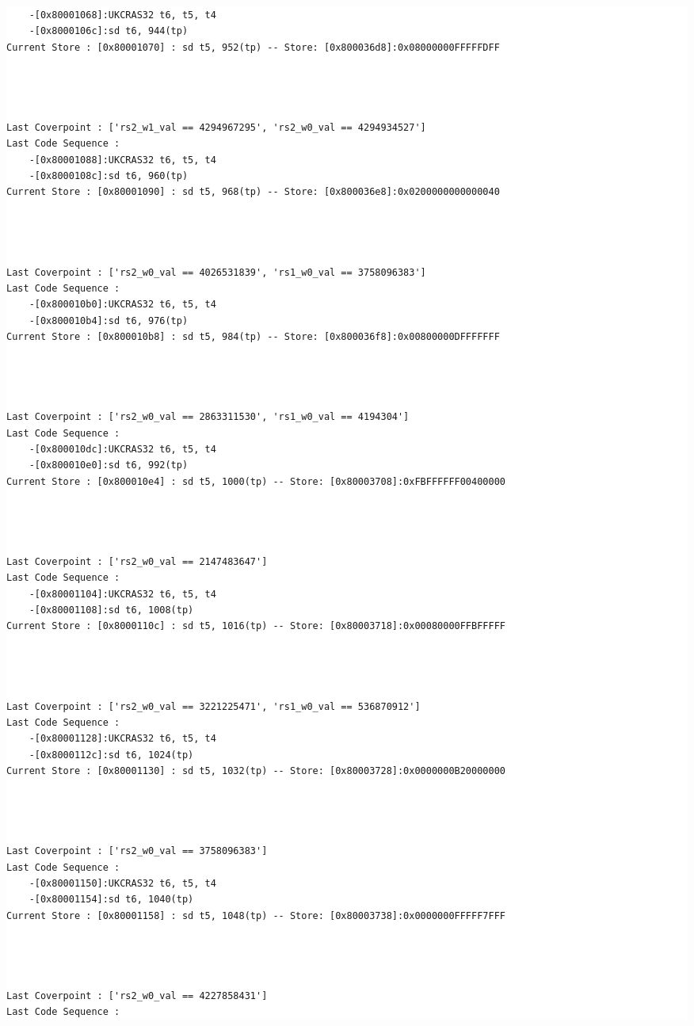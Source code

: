 ```
	-[0x80001068]:UKCRAS32 t6, t5, t4
	-[0x8000106c]:sd t6, 944(tp)
Current Store : [0x80001070] : sd t5, 952(tp) -- Store: [0x800036d8]:0x08000000FFFFFDFF




Last Coverpoint : ['rs2_w1_val == 4294967295', 'rs2_w0_val == 4294934527']
Last Code Sequence : 
	-[0x80001088]:UKCRAS32 t6, t5, t4
	-[0x8000108c]:sd t6, 960(tp)
Current Store : [0x80001090] : sd t5, 968(tp) -- Store: [0x800036e8]:0x0200000000000040




Last Coverpoint : ['rs2_w0_val == 4026531839', 'rs1_w0_val == 3758096383']
Last Code Sequence : 
	-[0x800010b0]:UKCRAS32 t6, t5, t4
	-[0x800010b4]:sd t6, 976(tp)
Current Store : [0x800010b8] : sd t5, 984(tp) -- Store: [0x800036f8]:0x00800000DFFFFFFF




Last Coverpoint : ['rs2_w0_val == 2863311530', 'rs1_w0_val == 4194304']
Last Code Sequence : 
	-[0x800010dc]:UKCRAS32 t6, t5, t4
	-[0x800010e0]:sd t6, 992(tp)
Current Store : [0x800010e4] : sd t5, 1000(tp) -- Store: [0x80003708]:0xFBFFFFFF00400000




Last Coverpoint : ['rs2_w0_val == 2147483647']
Last Code Sequence : 
	-[0x80001104]:UKCRAS32 t6, t5, t4
	-[0x80001108]:sd t6, 1008(tp)
Current Store : [0x8000110c] : sd t5, 1016(tp) -- Store: [0x80003718]:0x00080000FFBFFFFF




Last Coverpoint : ['rs2_w0_val == 3221225471', 'rs1_w0_val == 536870912']
Last Code Sequence : 
	-[0x80001128]:UKCRAS32 t6, t5, t4
	-[0x8000112c]:sd t6, 1024(tp)
Current Store : [0x80001130] : sd t5, 1032(tp) -- Store: [0x80003728]:0x0000000B20000000




Last Coverpoint : ['rs2_w0_val == 3758096383']
Last Code Sequence : 
	-[0x80001150]:UKCRAS32 t6, t5, t4
	-[0x80001154]:sd t6, 1040(tp)
Current Store : [0x80001158] : sd t5, 1048(tp) -- Store: [0x80003738]:0x0000000FFFFF7FFF




Last Coverpoint : ['rs2_w0_val == 4227858431']
Last Code Sequence : 
```